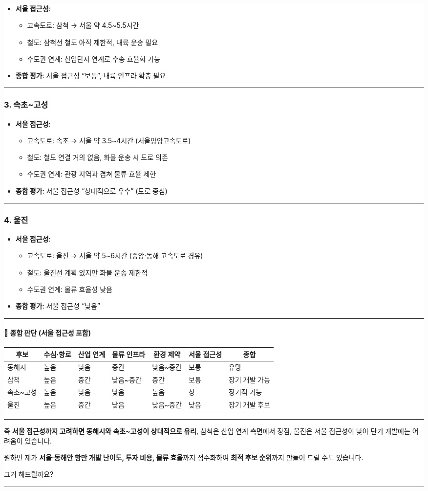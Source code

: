 *   **서울 접근성**:
    
    *   고속도로: 삼척 → 서울 약 4.5~5.5시간
        
    *   철도: 삼척선 철도 아직 제한적, 내륙 운송 필요
        
    *   수도권 연계: 산업단지 연계로 수송 효율화 가능
        
*   **종합 평가**: 서울 접근성 “보통”, 내륙 인프라 확충 필요
    

* * *

### 3\. **속초~고성**

*   **서울 접근성**:
    
    *   고속도로: 속초 → 서울 약 3.5~4시간 (서울양양고속도로)
        
    *   철도: 철도 연결 거의 없음, 화물 운송 시 도로 의존
        
    *   수도권 연계: 관광 지역과 겹쳐 물류 효율 제한
        
*   **종합 평가**: 서울 접근성 “상대적으로 우수” (도로 중심)
    

* * *

### 4\. **울진**

*   **서울 접근성**:
    
    *   고속도로: 울진 → 서울 약 5~6시간 (중앙·동해 고속도로 경유)
        
    *   철도: 울진선 계획 있지만 화물 운송 제한적
        
    *   수도권 연계: 물류 효율성 낮음
        
*   **종합 평가**: 서울 접근성 “낮음”
    

* * *

#### 🔹 종합 판단 (서울 접근성 포함)

| 후보 | 수심·항로 | 산업 연계 | 물류 인프라 | 환경 제약 | 서울 접근성 | 종합 |
| --- | --- | --- | --- | --- | --- | --- |
| 동해시 | 높음 | 낮음 | 중간 | 낮음~중간 | 보통 | 유망 |
| 삼척 | 높음 | 중간 | 낮음~중간 | 중간 | 보통 | 장기 개발 가능 |
| 속초~고성 | 높음 | 낮음 | 낮음 | 높음 | 상 | 장기적 가능 |
| 울진 | 높음 | 중간 | 낮음 | 낮음~중간 | 낮음 | 장기 개발 후보 |

* * *

즉 **서울 접근성까지 고려하면 동해시와 속초~고성이 상대적으로 유리**, 삼척은 산업 연계 측면에서 장점, 울진은 서울 접근성이 낮아 단기 개발에는 어려움이 있습니다.

원하면 제가 **서울·동해안 항만 개발 난이도, 투자 비용, 물류 효율**까지 점수화하여 **최적 후보 순위**까지 만들어 드릴 수도 있습니다.

그거 해드릴까요?

---